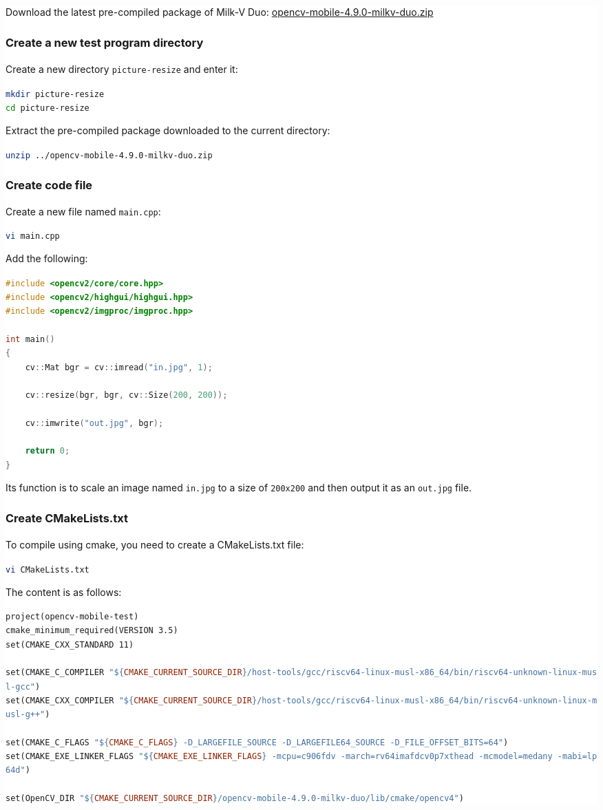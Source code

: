 Download the latest pre-compiled package of Milk-V Duo: [opencv-mobile-4.9.0-milkv-duo.zip](https://github.com/nihui/opencv-mobile/releases/latest/download/opencv-mobile-4.9.0-milkv-duo.zip)

### Create a new test program directory

Create a new directory `picture-resize` and enter it:
```bash
mkdir picture-resize
cd picture-resize
```

Extract the pre-compiled package downloaded to the current directory:
```bash
unzip ../opencv-mobile-4.9.0-milkv-duo.zip
```

### Create code file

Create a new file named `main.cpp`:

```bash
vi main.cpp
```

Add the following:
```cpp
#include <opencv2/core/core.hpp>
#include <opencv2/highgui/highgui.hpp>
#include <opencv2/imgproc/imgproc.hpp>

int main()
{
    cv::Mat bgr = cv::imread("in.jpg", 1);

    cv::resize(bgr, bgr, cv::Size(200, 200));

    cv::imwrite("out.jpg", bgr);

    return 0;
}
```

Its function is to scale an image named `in.jpg` to a size of `200x200` and then output it as an `out.jpg` file.

### Create CMakeLists.txt

To compile using cmake, you need to create a CMakeLists.txt file:
```bash
vi CMakeLists.txt
```

The content is as follows:
```makefile
project(opencv-mobile-test)
cmake_minimum_required(VERSION 3.5)
set(CMAKE_CXX_STANDARD 11)

set(CMAKE_C_COMPILER "${CMAKE_CURRENT_SOURCE_DIR}/host-tools/gcc/riscv64-linux-musl-x86_64/bin/riscv64-unknown-linux-musl-gcc")
set(CMAKE_CXX_COMPILER "${CMAKE_CURRENT_SOURCE_DIR}/host-tools/gcc/riscv64-linux-musl-x86_64/bin/riscv64-unknown-linux-musl-g++")

set(CMAKE_C_FLAGS "${CMAKE_C_FLAGS} -D_LARGEFILE_SOURCE -D_LARGEFILE64_SOURCE -D_FILE_OFFSET_BITS=64")
set(CMAKE_EXE_LINKER_FLAGS "${CMAKE_EXE_LINKER_FLAGS} -mcpu=c906fdv -march=rv64imafdcv0p7xthead -mcmodel=medany -mabi=lp64d")

set(OpenCV_DIR "${CMAKE_CURRENT_SOURCE_DIR}/opencv-mobile-4.9.0-milkv-duo/lib/cmake/opencv4")
```